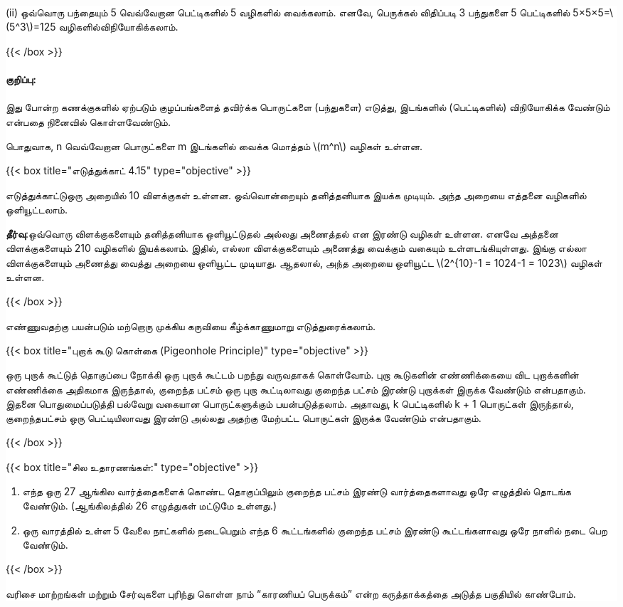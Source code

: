 (ii) ஒவ்வொரு பந்தையும் 5 வெவ்வேறான பெட்டிகளில் 5 வழிகளில் வைக்கலாம். எனவே,
பெருக்கல் விதிப்படி 3 பந்துகளை 5 பெட்டிகளில் 5×5×5=\\(5^3\\)=125 வழிகளில்விநியோகிக்கலாம்.

{{< /box >}}

#### குறிப்பு:
இது போன்ற கணக்குகளில் ஏற்படும் குழப்பங்களைத் தவிர்க்க பொருட்களை (பந்துகளை)
எடுத்து, இடங்களில் (பெட்டிகளில்) விநியோகிக்க வேண்டும் என்பதை நினைவில் கொள்ளவேண்டும்.

பொதுவாக, n வெவ்வேறான பொருட்களை m இடங்களில் வைக்க மொத்தம் \\(m^n\\) வழிகள்
உள்ளன.

{{< box title="எடுத்துக்காட் 4.15" type="objective" >}}

எடுத்துக்காட்டுஒரு அறையில் 10 விளக்குகள் உள்ளன. ஒவ்வொன்றையும் தனித்தனியாக
இயக்க முடியும். அந்த அறையை எத்தனை வழிகளில் ஒளியூட்டலாம்.


**தீர்வு**:ஒவ்வொரு விளக்குகளையும் தனித்தனியாக ஒளியூட்டுதல் அல்லது அணைத்தல் என
இரண்டு வழிகள் உள்ளன. எனவே அத்தனை விளக்குகளையும் 210 வழிகளில் இயக்கலாம். இதில்,
எல்லா விளக்குகளையும் அணைத்து வைக்கும் வகையும் உள்ளடங்கியுள்ளது. இங்கு எல்லா
விளக்குகளையும் அணைத்து வைத்து அறையை ஒளியூட்ட முடியாது. ஆதலால், அந்த அறையை
ஒளியூட்ட \\(2^{10}-1 = 1024-1 = 1023\\) வழிகள் உள்ளன.

{{< /box >}}

எண்ணுவதற்கு பயன்படும் மற்றொரு முக்கிய கருவியை கீழ்க்காணுமாறு எடுத்துரைக்கலாம்.



{{< box title="புறாக் கூடு கொள்கை (Pigeonhole Principle)" type="objective" >}}

ஒரு புறாக் கூட்டுத் தொகுப்பை நோக்கி ஒரு புறாக் கூட்டம் பறந்து வருவதாகக் கொள்வோம்.
புறா கூடுகளின் எண்ணிக்கையை விட புறாக்களின் எண்ணிக்கை அதிகமாக இருந்தால், குறைந்த
பட்சம் ஒரு புறா கூட்டிலாவது குறைந்த பட்சம் இரண்டு புறாக்கள் இருக்க வேண்டும் என்பதாகும்.
இதனை பொதுமைப்படுத்தி பல்வேறு வகையான பொருட்களுக்கும் பயன்படுத்தலாம். அதாவது, k
பெட்டிகளில் k + 1 பொருட்கள் இருந்தால், குறைந்தபட்சம் ஒரு பெட்டியிலாவது இரண்டு அல்லது
அதற்கு மேற்பட்ட பொருட்கள் இருக்க வேண்டும் என்பதாகும்.

{{< /box >}}

{{< box title="சில உதாரணங்கள்:" type="objective" >}}

1. எந்த ஒரு 27 ஆங்கில வார்த்தைகளைக் கொண்ட தொகுப்பிலும் குறைந்த பட்சம் இரண்டு
வார்த்தைகளாவது ஒரே எழுத்தில் தொடங்க வேண்டும். (ஆங்கிலத்தில் 26 எழுத்துகள்
மட்டுமே உள்ளது.)

2. ஒரு வாரத்தில் உள்ள 5 வேலை நாட்களில் நடைபெறும் எந்த 6 கூட்டங்களில் குறைந்த
பட்சம் இரண்டு கூட்டங்களாவது ஒரே நாளில் நடை பெற வேண்டும்.

{{< /box >}}

வரிசை மாற்றங்கள் மற்றும் சேர்வுகளை புரிந்து கொள்ள நாம் “காரணியப் பெருக்கம்” என்ற
கருத்தாக்கத்தை அடுத்த பகுதியில் காண்போம்.
 

